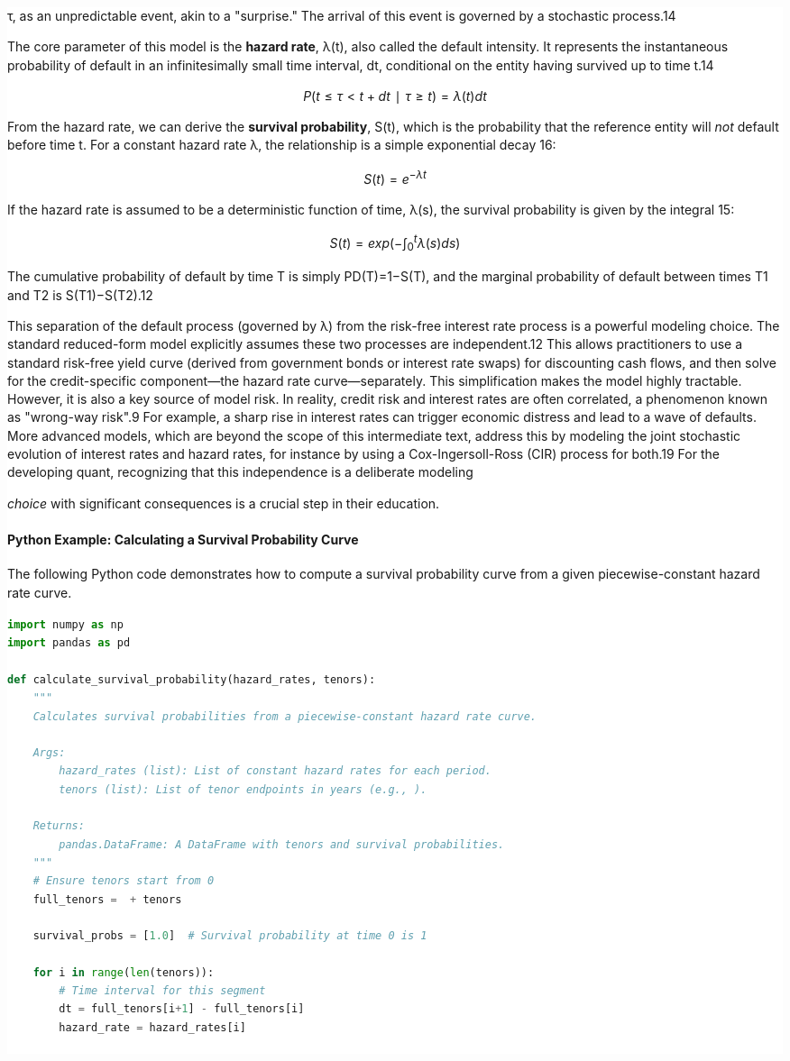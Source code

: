τ, as an unpredictable event, akin to a "surprise." The arrival of this event is governed by a stochastic process.14

The core parameter of this model is the **hazard rate**, λ(t), also called the default intensity. It represents the instantaneous probability of default in an infinitesimally small time interval, dt, conditional on the entity having survived up to time t.14

$$P(t≤τ<t+dt∣τ≥t)=λ(t)dt$$

From the hazard rate, we can derive the **survival probability**, S(t), which is the probability that the reference entity will _not_ default before time t. For a constant hazard rate λ, the relationship is a simple exponential decay 16:

$$S(t)=e^{−λt}$$

If the hazard rate is assumed to be a deterministic function of time, λ(s), the survival probability is given by the integral 15:

$$S(t)=exp(−∫_0^t​λ(s)ds)$$

The cumulative probability of default by time T is simply PD(T)=1−S(T), and the marginal probability of default between times T1​ and T2​ is S(T1​)−S(T2​).12

This separation of the default process (governed by λ) from the risk-free interest rate process is a powerful modeling choice. The standard reduced-form model explicitly assumes these two processes are independent.12 This allows practitioners to use a standard risk-free yield curve (derived from government bonds or interest rate swaps) for discounting cash flows, and then solve for the credit-specific component—the hazard rate curve—separately. This simplification makes the model highly tractable. However, it is also a key source of model risk. In reality, credit risk and interest rates are often correlated, a phenomenon known as "wrong-way risk".9 For example, a sharp rise in interest rates can trigger economic distress and lead to a wave of defaults. More advanced models, which are beyond the scope of this intermediate text, address this by modeling the joint stochastic evolution of interest rates and hazard rates, for instance by using a Cox-Ingersoll-Ross (CIR) process for both.19 For the developing quant, recognizing that this independence is a deliberate modeling

_choice_ with significant consequences is a crucial step in their education.

#### Python Example: Calculating a Survival Probability Curve

The following Python code demonstrates how to compute a survival probability curve from a given piecewise-constant hazard rate curve.



```Python
import numpy as np
import pandas as pd

def calculate_survival_probability(hazard_rates, tenors):
    """
    Calculates survival probabilities from a piecewise-constant hazard rate curve.

    Args:
        hazard_rates (list): List of constant hazard rates for each period.
        tenors (list): List of tenor endpoints in years (e.g., ).

    Returns:
        pandas.DataFrame: A DataFrame with tenors and survival probabilities.
    """
    # Ensure tenors start from 0
    full_tenors =  + tenors
    
    survival_probs = [1.0]  # Survival probability at time 0 is 1
    
    for i in range(len(tenors)):
        # Time interval for this segment
        dt = full_tenors[i+1] - full_tenors[i]
        hazard_rate = hazard_rates[i]
        
```